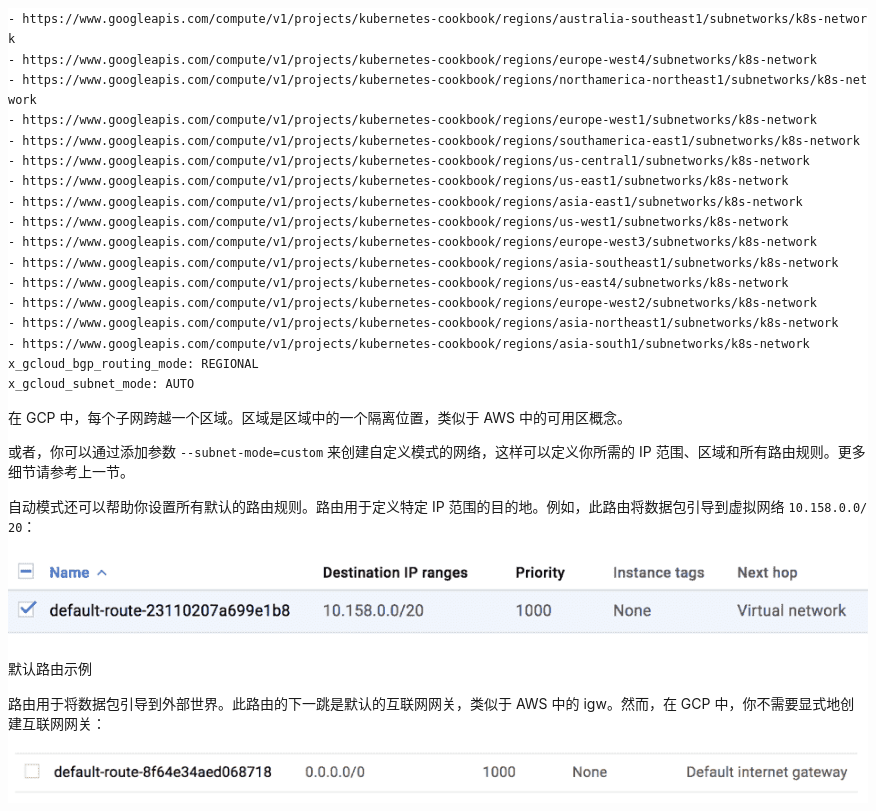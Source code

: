 ```
- https://www.googleapis.com/compute/v1/projects/kubernetes-cookbook/regions/australia-southeast1/subnetworks/k8s-network
- https://www.googleapis.com/compute/v1/projects/kubernetes-cookbook/regions/europe-west4/subnetworks/k8s-network
- https://www.googleapis.com/compute/v1/projects/kubernetes-cookbook/regions/northamerica-northeast1/subnetworks/k8s-network
- https://www.googleapis.com/compute/v1/projects/kubernetes-cookbook/regions/europe-west1/subnetworks/k8s-network
- https://www.googleapis.com/compute/v1/projects/kubernetes-cookbook/regions/southamerica-east1/subnetworks/k8s-network
- https://www.googleapis.com/compute/v1/projects/kubernetes-cookbook/regions/us-central1/subnetworks/k8s-network
- https://www.googleapis.com/compute/v1/projects/kubernetes-cookbook/regions/us-east1/subnetworks/k8s-network
- https://www.googleapis.com/compute/v1/projects/kubernetes-cookbook/regions/asia-east1/subnetworks/k8s-network
- https://www.googleapis.com/compute/v1/projects/kubernetes-cookbook/regions/us-west1/subnetworks/k8s-network
- https://www.googleapis.com/compute/v1/projects/kubernetes-cookbook/regions/europe-west3/subnetworks/k8s-network
- https://www.googleapis.com/compute/v1/projects/kubernetes-cookbook/regions/asia-southeast1/subnetworks/k8s-network
- https://www.googleapis.com/compute/v1/projects/kubernetes-cookbook/regions/us-east4/subnetworks/k8s-network
- https://www.googleapis.com/compute/v1/projects/kubernetes-cookbook/regions/europe-west2/subnetworks/k8s-network
- https://www.googleapis.com/compute/v1/projects/kubernetes-cookbook/regions/asia-northeast1/subnetworks/k8s-network
- https://www.googleapis.com/compute/v1/projects/kubernetes-cookbook/regions/asia-south1/subnetworks/k8s-network
x_gcloud_bgp_routing_mode: REGIONAL
x_gcloud_subnet_mode: AUTO
```

在 GCP 中，每个子网跨越一个区域。区域是区域中的一个隔离位置，类似于 AWS 中的可用区概念。

或者，你可以通过添加参数 `--subnet-mode=custom` 来创建自定义模式的网络，这样可以定义你所需的 IP 范围、区域和所有路由规则。更多细节请参考上一节。

自动模式还可以帮助你设置所有默认的路由规则。路由用于定义特定 IP 范围的目的地。例如，此路由将数据包引导到虚拟网络 `10.158.0.0/20`：

![](img/7fe25562-f068-439c-9e86-1e0873de39b4.png)

默认路由示例

路由用于将数据包引导到外部世界。此路由的下一跳是默认的互联网网关，类似于 AWS 中的 igw。然而，在 GCP 中，你不需要显式地创建互联网网关：

![](img/532e9bd0-5148-40f5-a51d-a02176ae9ee1.png)
